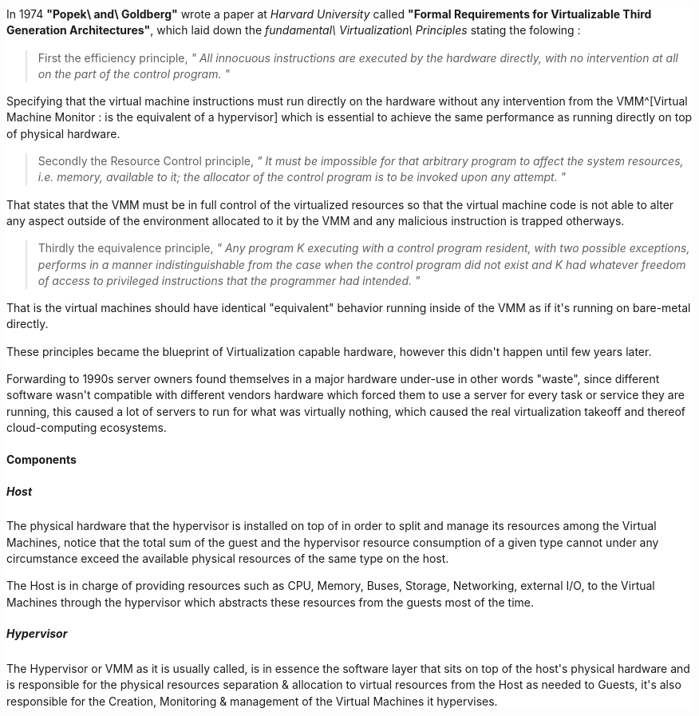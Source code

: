 In 1974 **"Popek\ and\ Goldberg"** wrote a paper at *Harvard University* called **"Formal Requirements for Virtualizable Third Generation Architectures"**, which laid down the *fundamental\ Virtualization\ Principles* stating the folowing :

> First the efficiency principle, *" All innocuous instructions are executed by the hardware directly, with no intervention at all on the part of the control program. "*

Specifying that the virtual machine instructions must run directly on the hardware without any intervention from the VMM^[Virtual Machine Monitor : is the equivalent of a hypervisor] which is essential to achieve the same performance as running directly on top of physical hardware.

> Secondly the Resource Control principle, *" It must be impossible for that arbitrary program to affect the system resources, i.e. memory, available to it; the allocator of the control program is to be invoked upon any attempt. "*

That states that the VMM must be in full control of the virtualized resources so that the virtual machine code is not able to alter any aspect outside of the environment allocated to it by the VMM and any malicious instruction is trapped otherways.

> Thirdly the equivalence principle, *" Any program K executing with a control program resident, with two possible exceptions, performs in a manner indistinguishable from the case when the control program did not exist and K had whatever freedom of access to privileged instructions that the programmer had intended. "*

That is the virtual machines should have identical "equivalent" behavior running inside of the VMM as if it's running on bare-metal directly.

These principles became the blueprint of Virtualization capable hardware, however this didn't happen until few years later.

Forwarding to 1990s server owners found themselves in a major hardware under-use in other words "waste", since different software wasn't compatible with different vendors hardware which forced them to use a server for every task or service they are running, this caused a lot of servers to run for what was virtually nothing, which caused the real virtualization takeoff and thereof cloud-computing ecosystems.


#### Components

##### Host

The physical hardware that the hypervisor is installed on top of in order to split and manage its resources among the Virtual Machines, notice that the total sum of the guest and the hypervisor resource consumption of a given type cannot under any circumstance exceed the available physical resources of the same type on the host.

The Host is in charge of providing resources such as CPU, Memory, Buses, Storage, Networking, external I/O, to the Virtual Machines through the hypervisor which abstracts these resources from the guests most of the time.

##### Hypervisor

The Hypervisor or VMM as it is usually called, is in essence the software layer that sits on top of the host's physical hardware and is responsible for the physical resources separation & allocation to virtual resources from the Host as needed to Guests, it's also responsible for the Creation, Monitoring & management of the Virtual Machines it hypervises.
